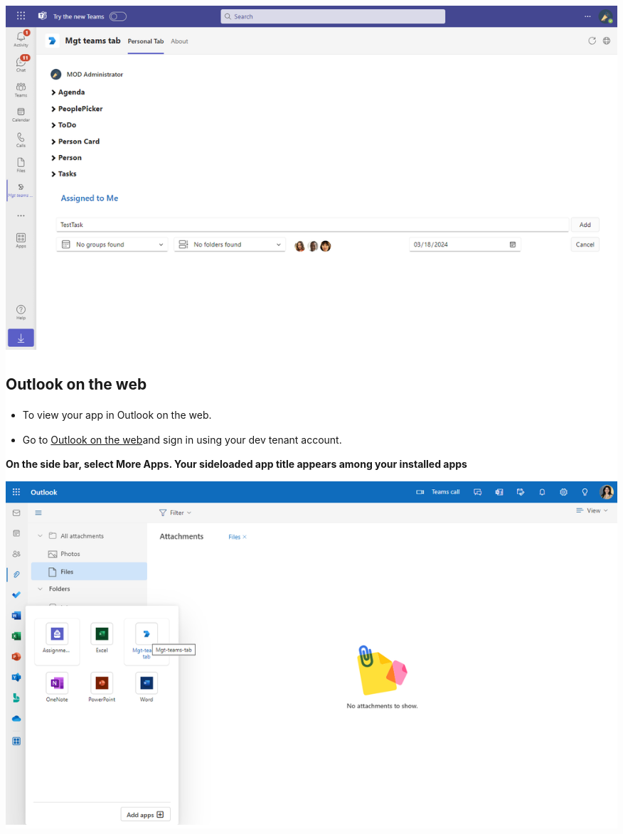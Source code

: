 ![TasksSelect](TabGraphToolkit/Images/12.Tasks1.png)

## Outlook on the web

- To view your app in Outlook on the web.

- Go to [Outlook on the web](https://outlook.office.com/mail/)and sign in using your dev tenant account.

**On the side bar, select More Apps. Your sideloaded app title appears among your installed apps**

![InstallOutlook](TabGraphToolkit/Images/InstallOutlook.png)
